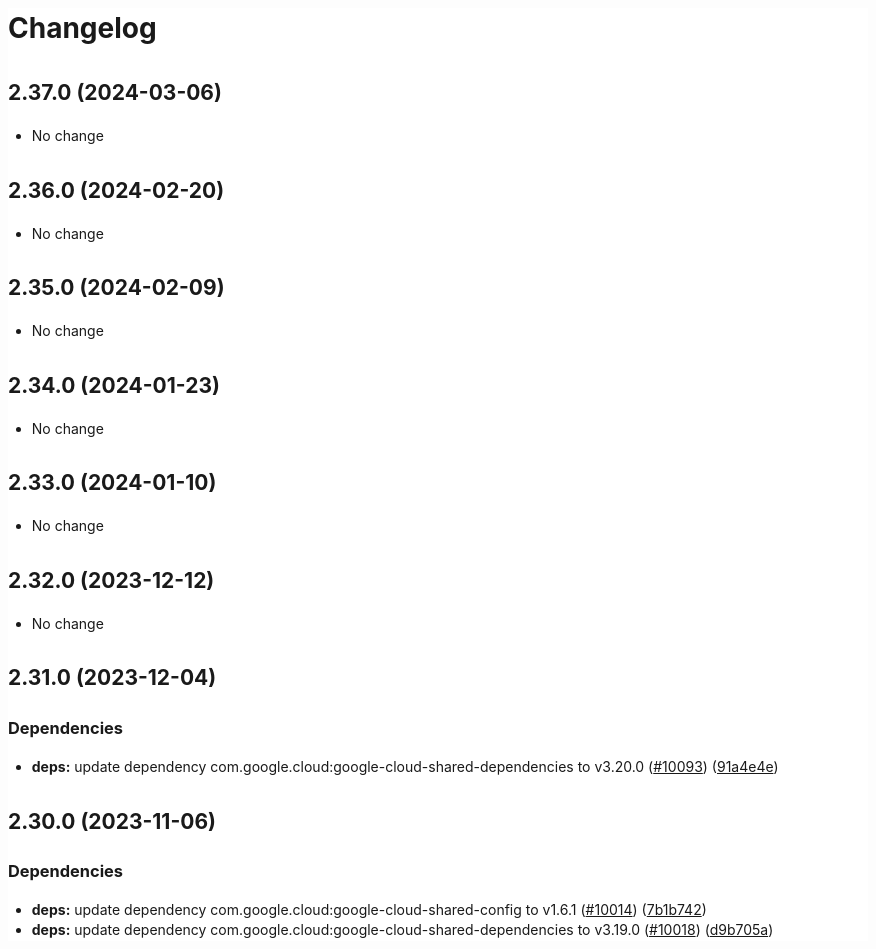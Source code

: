 # Changelog

## 2.37.0 (2024-03-06)

* No change


## 2.36.0 (2024-02-20)

* No change


## 2.35.0 (2024-02-09)

* No change


## 2.34.0 (2024-01-23)

* No change


## 2.33.0 (2024-01-10)

* No change


## 2.32.0 (2023-12-12)

* No change


## 2.31.0 (2023-12-04)

### Dependencies

* **deps:** update dependency com.google.cloud:google-cloud-shared-dependencies to v3.20.0 ([#10093](https://github.com/googleapis/google-cloud-java/issues/10093)) ([91a4e4e](https://github.com/googleapis/google-cloud-java/commit/91a4e4e20252f667b8fc6bda0d9ceaf947348274))


## 2.30.0 (2023-11-06)

### Dependencies

* **deps:** update dependency com.google.cloud:google-cloud-shared-config to v1.6.1 ([#10014](https://github.com/googleapis/google-cloud-java/issues/10014)) ([7b1b742](https://github.com/googleapis/google-cloud-java/commit/7b1b742dab21139398032549fb03e127b1a03841))
* **deps:** update dependency com.google.cloud:google-cloud-shared-dependencies to v3.19.0 ([#10018](https://github.com/googleapis/google-cloud-java/issues/10018)) ([d9b705a](https://github.com/googleapis/google-cloud-java/commit/d9b705aaed8ea4447c7a02d5c54300f8909a30b1))
